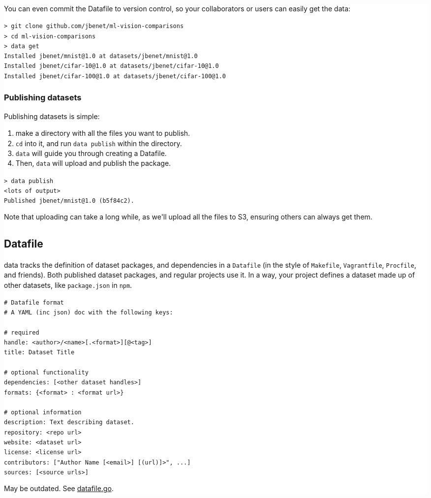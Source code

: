 You can even commit the Datafile to version control, so your collaborators or users can easily get the data:
```
> git clone github.com/jbenet/ml-vision-comparisons
> cd ml-vision-comparisons
> data get
Installed jbenet/mnist@1.0 at datasets/jbenet/mnist@1.0
Installed jbenet/cifar-10@1.0 at datasets/jbenet/cifar-10@1.0
Installed jbenet/cifar-100@1.0 at datasets/jbenet/cifar-100@1.0
```

### Publishing datasets

Publishing datasets is simple:

1. make a directory with all the files you want to publish.
2. `cd` into it, and run `data publish` within the directory.
3. `data` will guide you through creating a Datafile.
4. Then, `data` will upload and publish the package.

```
> data publish
<lots of output>
Published jbenet/mnist@1.0 (b5f84c2).
```

Note that uploading can take a long while, as we'll upload all the files to S3, ensuring others can always get them.


## Datafile

data tracks the definition of dataset packages, and dependencies in a
`Datafile` (in the style of `Makefile`, `Vagrantfile`, `Procfile`, and
friends). Both published dataset packages, and regular projects use it.
In a way, your project defines a dataset made up of other datasets, like
`package.json` in `npm`.

```
# Datafile format
# A YAML (inc json) doc with the following keys:

# required
handle: <author>/<name>[.<format>][@<tag>]
title: Dataset Title

# optional functionality
dependencies: [<other dataset handles>]
formats: {<format> : <format url>}

# optional information
description: Text describing dataset.
repository: <repo url>
website: <dataset url>
license: <license url>
contributors: ["Author Name [<email>] [(url)]>", ...]
sources: [<source urls>]
```
May be outdated. See [datafile.go](datafile.go).
